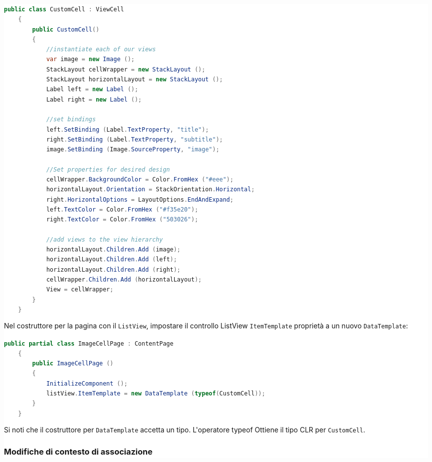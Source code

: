 ```csharp
public class CustomCell : ViewCell
    {
        public CustomCell()
        {
            //instantiate each of our views
            var image = new Image ();
            StackLayout cellWrapper = new StackLayout ();
            StackLayout horizontalLayout = new StackLayout ();
            Label left = new Label ();
            Label right = new Label ();

            //set bindings
            left.SetBinding (Label.TextProperty, "title");
            right.SetBinding (Label.TextProperty, "subtitle");
            image.SetBinding (Image.SourceProperty, "image");

            //Set properties for desired design
            cellWrapper.BackgroundColor = Color.FromHex ("#eee");
            horizontalLayout.Orientation = StackOrientation.Horizontal;
            right.HorizontalOptions = LayoutOptions.EndAndExpand;
            left.TextColor = Color.FromHex ("#f35e20");
            right.TextColor = Color.FromHex ("503026");

            //add views to the view hierarchy
            horizontalLayout.Children.Add (image);
            horizontalLayout.Children.Add (left);
            horizontalLayout.Children.Add (right);
            cellWrapper.Children.Add (horizontalLayout);
            View = cellWrapper;
        }
    }
```

Nel costruttore per la pagina con il `ListView`, impostare il controllo ListView `ItemTemplate` proprietà a un nuovo `DataTemplate`:

```csharp
public partial class ImageCellPage : ContentPage
    {
        public ImageCellPage ()
        {
            InitializeComponent ();
            listView.ItemTemplate = new DataTemplate (typeof(CustomCell));
        }
    }
```

Si noti che il costruttore per `DataTemplate` accetta un tipo. L'operatore typeof Ottiene il tipo CLR per `CustomCell`.

<a name="binding-context-changes" />

### <a name="binding-context-changes"></a>Modifiche di contesto di associazione
